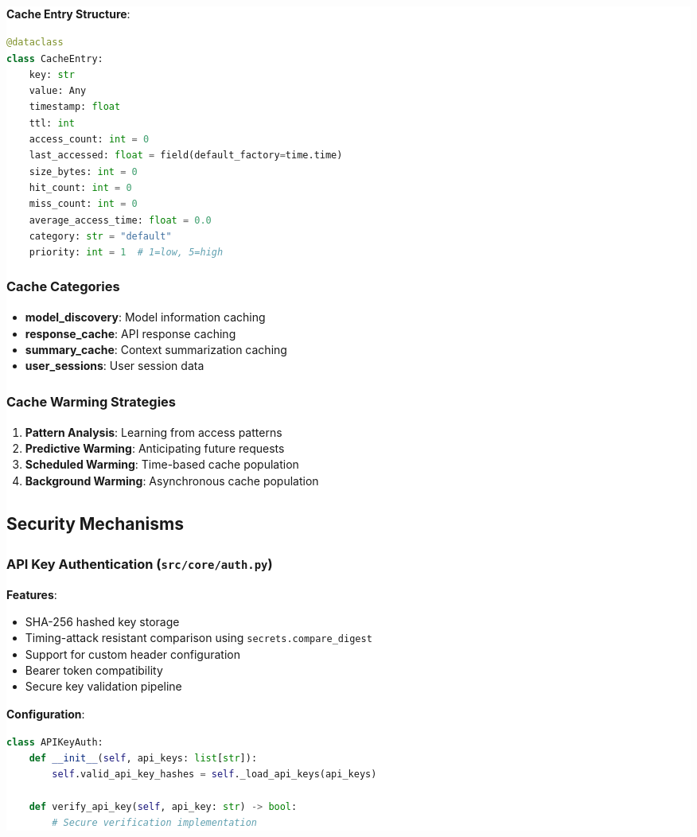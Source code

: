 **Cache Entry Structure**:
```python
@dataclass
class CacheEntry:
    key: str
    value: Any
    timestamp: float
    ttl: int
    access_count: int = 0
    last_accessed: float = field(default_factory=time.time)
    size_bytes: int = 0
    hit_count: int = 0
    miss_count: int = 0
    average_access_time: float = 0.0
    category: str = "default"
    priority: int = 1  # 1=low, 5=high
```

### Cache Categories

- **model_discovery**: Model information caching
- **response_cache**: API response caching
- **summary_cache**: Context summarization caching
- **user_sessions**: User session data

### Cache Warming Strategies

1. **Pattern Analysis**: Learning from access patterns
2. **Predictive Warming**: Anticipating future requests
3. **Scheduled Warming**: Time-based cache population
4. **Background Warming**: Asynchronous cache population

## Security Mechanisms

### API Key Authentication (`src/core/auth.py`)

**Features**:
- SHA-256 hashed key storage
- Timing-attack resistant comparison using `secrets.compare_digest`
- Support for custom header configuration
- Bearer token compatibility
- Secure key validation pipeline

**Configuration**:
```python
class APIKeyAuth:
    def __init__(self, api_keys: list[str]):
        self.valid_api_key_hashes = self._load_api_keys(api_keys)

    def verify_api_key(self, api_key: str) -> bool:
        # Secure verification implementation
```
